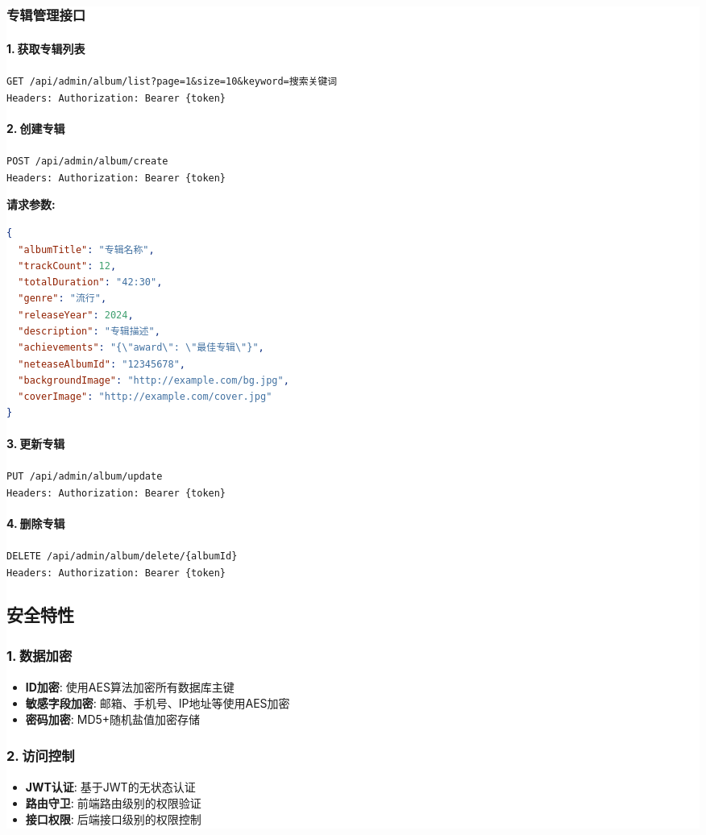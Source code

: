 ### 专辑管理接口

#### 1. 获取专辑列表
```
GET /api/admin/album/list?page=1&size=10&keyword=搜索关键词
Headers: Authorization: Bearer {token}
```

#### 2. 创建专辑
```
POST /api/admin/album/create
Headers: Authorization: Bearer {token}
```

**请求参数:**
```json
{
  "albumTitle": "专辑名称",
  "trackCount": 12,
  "totalDuration": "42:30",
  "genre": "流行",
  "releaseYear": 2024,
  "description": "专辑描述",
  "achievements": "{\"award\": \"最佳专辑\"}",
  "neteaseAlbumId": "12345678",
  "backgroundImage": "http://example.com/bg.jpg",
  "coverImage": "http://example.com/cover.jpg"
}
```

#### 3. 更新专辑
```
PUT /api/admin/album/update
Headers: Authorization: Bearer {token}
```

#### 4. 删除专辑
```
DELETE /api/admin/album/delete/{albumId}
Headers: Authorization: Bearer {token}
```

## 安全特性

### 1. 数据加密
- **ID加密**: 使用AES算法加密所有数据库主键
- **敏感字段加密**: 邮箱、手机号、IP地址等使用AES加密
- **密码加密**: MD5+随机盐值加密存储

### 2. 访问控制
- **JWT认证**: 基于JWT的无状态认证
- **路由守卫**: 前端路由级别的权限验证
- **接口权限**: 后端接口级别的权限控制

